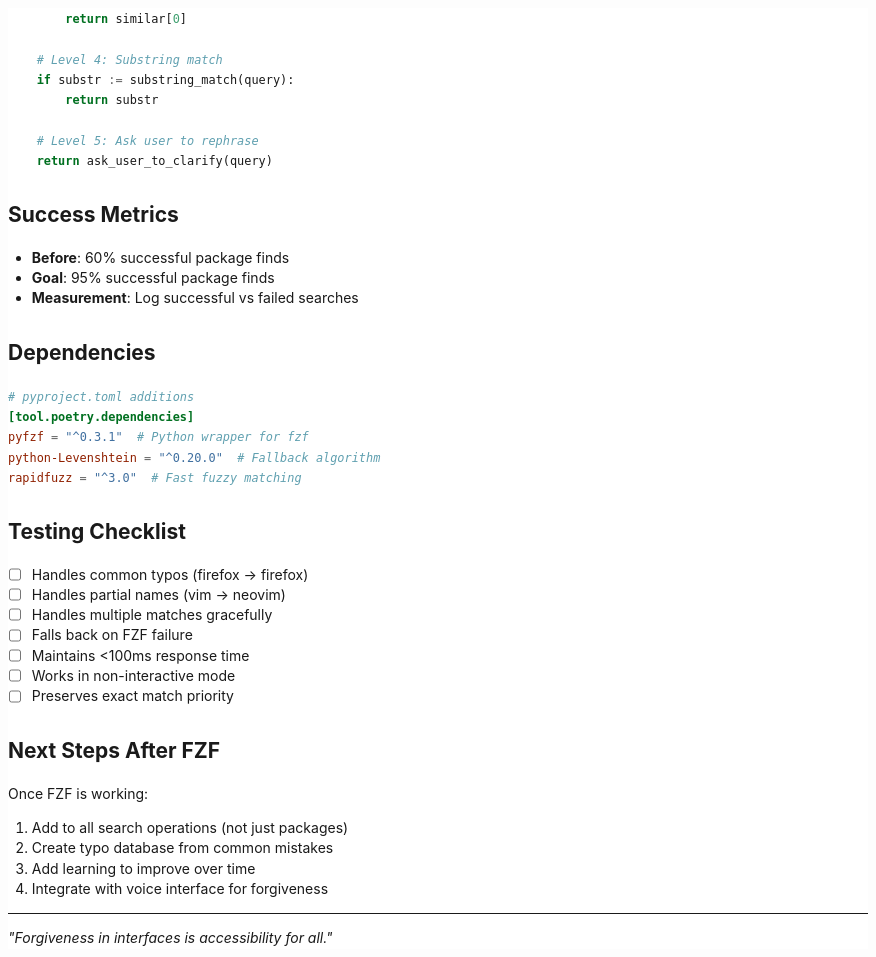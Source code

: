 ```python
        return similar[0]
    
    # Level 4: Substring match
    if substr := substring_match(query):
        return substr
    
    # Level 5: Ask user to rephrase
    return ask_user_to_clarify(query)
```

## Success Metrics

- **Before**: 60% successful package finds
- **Goal**: 95% successful package finds
- **Measurement**: Log successful vs failed searches

## Dependencies

```toml
# pyproject.toml additions
[tool.poetry.dependencies]
pyfzf = "^0.3.1"  # Python wrapper for fzf
python-Levenshtein = "^0.20.0"  # Fallback algorithm
rapidfuzz = "^3.0"  # Fast fuzzy matching
```

## Testing Checklist

- [ ] Handles common typos (firefox → firefox)
- [ ] Handles partial names (vim → neovim)
- [ ] Handles multiple matches gracefully
- [ ] Falls back on FZF failure
- [ ] Maintains <100ms response time
- [ ] Works in non-interactive mode
- [ ] Preserves exact match priority

## Next Steps After FZF

Once FZF is working:
1. Add to all search operations (not just packages)
2. Create typo database from common mistakes
3. Add learning to improve over time
4. Integrate with voice interface for forgiveness

---

*"Forgiveness in interfaces is accessibility for all."*